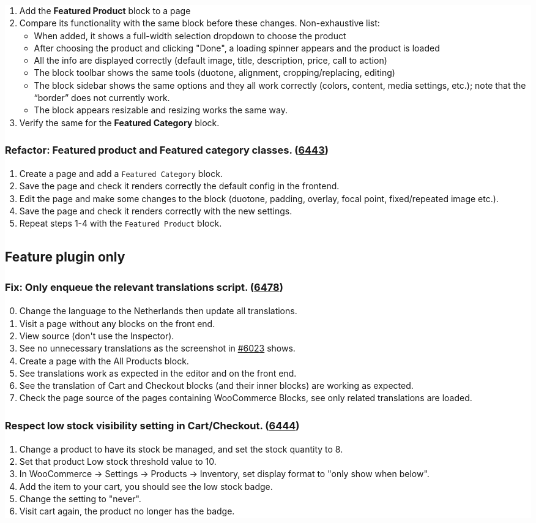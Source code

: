 1. Add the **Featured Product** block to a page
2. Compare its functionality with the same block before these changes. Non-exhaustive list:
    - When added, it shows a full-width selection dropdown to choose the product
    - After choosing the product and clicking "Done", a loading spinner appears and the product is loaded
    - All the info are displayed correctly (default image, title, description, price, call to action)
    - The block toolbar shows the same tools (duotone, alignment, cropping/replacing, editing)
    - The block sidebar shows the same options and they all work correctly (colors, content, media settings, etc.); note that the “border” does not currently work.
    - The block appears resizable and resizing works the same way.
3. Verify the same for the **Featured Category** block.

### Refactor: Featured product and Featured category classes. ([6443](https://github.com/woocommerce/woocommerce-blocks/pull/6443))

1. Create a page and add a `Featured Category` block.
2. Save the page and check it renders correctly the default config in the frontend.
3. Edit the page and make some changes to the block (duotone, padding, overlay, focal point, fixed/repeated image etc.).
4. Save the page and check it renders correctly with the new settings.
5. Repeat steps 1-4 with the `Featured Product` block.

## Feature plugin only

### Fix: Only enqueue the relevant translations script. ([6478](https://github.com/woocommerce/woocommerce-blocks/pull/6478))

0. Change the language to the Netherlands then update all translations.
1. Visit a page without any blocks on the front end.
2. View source (don't use the Inspector).
3. See no unnecessary translations as the screenshot in [#6023](https://github.com/woocommerce/woocommerce-blocks/pull/6023) shows.
4. Create a page with the All Products block.
5. See translations work as expected in the editor and on the front end.
6. See the translation of Cart and Checkout blocks (and their inner blocks) are working as expected.
7. Check the page source of the pages containing WooCommerce Blocks, see only related translations are loaded.

### Respect low stock visibility setting in Cart/Checkout. ([6444](https://github.com/woocommerce/woocommerce-blocks/pull/6444))

1. Change a product to have its stock be managed, and set the stock quantity to 8.
2. Set that product Low stock threshold value to 10.
3. In WooCommerce -> Settings -> Products -> Inventory, set display format to "only show when below".
4. Add the item to your cart, you should see the low stock badge.
5. Change the setting to "never".
6. Visit cart again, the product no longer has the badge.
